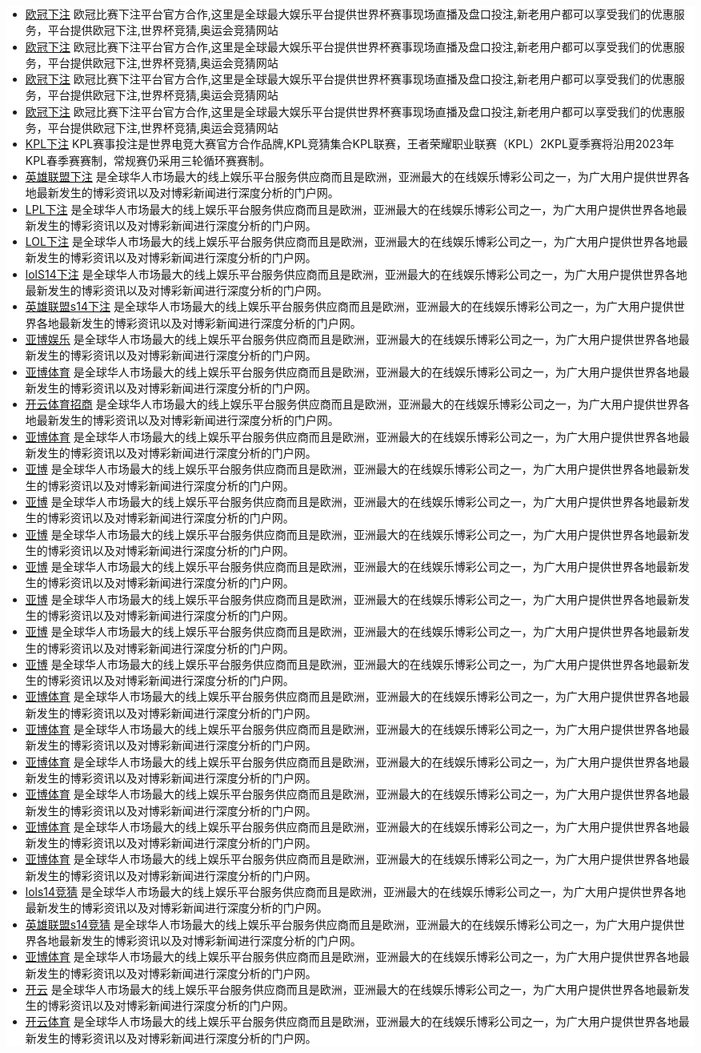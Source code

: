 - [欧冠下注](http://ithtorissa.com/) 欧冠比赛下注平台官方合作,这里是全球最大娱乐平台提供世界杯赛事现场直播及盘口投注,新老用户都可以享受我们的优惠服务，平台提供欧冠下注,世界杯竞猜,奥运会竞猜网站
- [欧冠下注](http://raingutterdepot.com/) 欧冠比赛下注平台官方合作,这里是全球最大娱乐平台提供世界杯赛事现场直播及盘口投注,新老用户都可以享受我们的优惠服务，平台提供欧冠下注,世界杯竞猜,奥运会竞猜网站
- [欧冠下注](http://calgarybrits.com/) 欧冠比赛下注平台官方合作,这里是全球最大娱乐平台提供世界杯赛事现场直播及盘口投注,新老用户都可以享受我们的优惠服务，平台提供欧冠下注,世界杯竞猜,奥运会竞猜网站
- [欧冠下注](http://careeroptionsonline.com/) 欧冠比赛下注平台官方合作,这里是全球最大娱乐平台提供世界杯赛事现场直播及盘口投注,新老用户都可以享受我们的优惠服务，平台提供欧冠下注,世界杯竞猜,奥运会竞猜网站
- [KPL下注](https://fz.money/the/76475.html) KPL赛事投注是世界电竞大赛官方合作品牌,KPL竞猜集合KPL联赛，王者荣耀职业联赛（KPL）2KPL夏季赛将沿用2023年KPL春季赛赛制，常规赛仍采用三轮循环赛赛制。
- [英雄联盟下注](http://www.lolf1.com/) 是全球华人市场最大的线上娱乐平台服务供应商而且是欧洲，亚洲最大的在线娱乐博彩公司之一，为广大用户提供世界各地最新发生的博彩资讯以及对博彩新闻进行深度分析的门户网。
- [LPL下注](http://www.lolf1.com/) 是全球华人市场最大的线上娱乐平台服务供应商而且是欧洲，亚洲最大的在线娱乐博彩公司之一，为广大用户提供世界各地最新发生的博彩资讯以及对博彩新闻进行深度分析的门户网。
- [LOL下注](http://www.lolf1.com/) 是全球华人市场最大的线上娱乐平台服务供应商而且是欧洲，亚洲最大的在线娱乐博彩公司之一，为广大用户提供世界各地最新发生的博彩资讯以及对博彩新闻进行深度分析的门户网。
- [lolS14下注](https://fz.money/the/76476.html) 是全球华人市场最大的线上娱乐平台服务供应商而且是欧洲，亚洲最大的在线娱乐博彩公司之一，为广大用户提供世界各地最新发生的博彩资讯以及对博彩新闻进行深度分析的门户网。
- [英雄联盟s14下注](https://fz.money/the/76476.html) 是全球华人市场最大的线上娱乐平台服务供应商而且是欧洲，亚洲最大的在线娱乐博彩公司之一，为广大用户提供世界各地最新发生的博彩资讯以及对博彩新闻进行深度分析的门户网。
- [亚博娱乐](https://yabo.ac/) 是全球华人市场最大的线上娱乐平台服务供应商而且是欧洲，亚洲最大的在线娱乐博彩公司之一，为广大用户提供世界各地最新发生的博彩资讯以及对博彩新闻进行深度分析的门户网。
- [亚博体育](https://www.f9yb.com/) 是全球华人市场最大的线上娱乐平台服务供应商而且是欧洲，亚洲最大的在线娱乐博彩公司之一，为广大用户提供世界各地最新发生的博彩资讯以及对博彩新闻进行深度分析的门户网。
- [开云体育招商](https://www.kobebryantshoes10.com/) 是全球华人市场最大的线上娱乐平台服务供应商而且是欧洲，亚洲最大的在线娱乐博彩公司之一，为广大用户提供世界各地最新发生的博彩资讯以及对博彩新闻进行深度分析的门户网。
- [亚博体育](http://www.akstheatre.com/) 是全球华人市场最大的线上娱乐平台服务供应商而且是欧洲，亚洲最大的在线娱乐博彩公司之一，为广大用户提供世界各地最新发生的博彩资讯以及对博彩新闻进行深度分析的门户网。
- [亚博](http://twbob.com/) 是全球华人市场最大的线上娱乐平台服务供应商而且是欧洲，亚洲最大的在线娱乐博彩公司之一，为广大用户提供世界各地最新发生的博彩资讯以及对博彩新闻进行深度分析的门户网。
- [亚博](http://cbtis166.com/) 是全球华人市场最大的线上娱乐平台服务供应商而且是欧洲，亚洲最大的在线娱乐博彩公司之一，为广大用户提供世界各地最新发生的博彩资讯以及对博彩新闻进行深度分析的门户网。
- [亚博](http://jcwzs.com/) 是全球华人市场最大的线上娱乐平台服务供应商而且是欧洲，亚洲最大的在线娱乐博彩公司之一，为广大用户提供世界各地最新发生的博彩资讯以及对博彩新闻进行深度分析的门户网。
- [亚博](http://yangguangbudai.com/) 是全球华人市场最大的线上娱乐平台服务供应商而且是欧洲，亚洲最大的在线娱乐博彩公司之一，为广大用户提供世界各地最新发生的博彩资讯以及对博彩新闻进行深度分析的门户网。
- [亚博](http://hljjdxx.com/) 是全球华人市场最大的线上娱乐平台服务供应商而且是欧洲，亚洲最大的在线娱乐博彩公司之一，为广大用户提供世界各地最新发生的博彩资讯以及对博彩新闻进行深度分析的门户网。
- [亚博](http://72degreesheatingandair.com/) 是全球华人市场最大的线上娱乐平台服务供应商而且是欧洲，亚洲最大的在线娱乐博彩公司之一，为广大用户提供世界各地最新发生的博彩资讯以及对博彩新闻进行深度分析的门户网。
- [亚博](http://f1yb.com/) 是全球华人市场最大的线上娱乐平台服务供应商而且是欧洲，亚洲最大的在线娱乐博彩公司之一，为广大用户提供世界各地最新发生的博彩资讯以及对博彩新闻进行深度分析的门户网。
- [亚博体育](http://72degreesheatingandair.com/) 是全球华人市场最大的线上娱乐平台服务供应商而且是欧洲，亚洲最大的在线娱乐博彩公司之一，为广大用户提供世界各地最新发生的博彩资讯以及对博彩新闻进行深度分析的门户网。
- [亚博体育](http://f1yb.com/) 是全球华人市场最大的线上娱乐平台服务供应商而且是欧洲，亚洲最大的在线娱乐博彩公司之一，为广大用户提供世界各地最新发生的博彩资讯以及对博彩新闻进行深度分析的门户网。
- [亚博体育](http://hljjdxx.com/) 是全球华人市场最大的线上娱乐平台服务供应商而且是欧洲，亚洲最大的在线娱乐博彩公司之一，为广大用户提供世界各地最新发生的博彩资讯以及对博彩新闻进行深度分析的门户网。
- [亚博体育](http://yangguangbudai.com/) 是全球华人市场最大的线上娱乐平台服务供应商而且是欧洲，亚洲最大的在线娱乐博彩公司之一，为广大用户提供世界各地最新发生的博彩资讯以及对博彩新闻进行深度分析的门户网。
- [亚博体育](http://twbob.com/) 是全球华人市场最大的线上娱乐平台服务供应商而且是欧洲，亚洲最大的在线娱乐博彩公司之一，为广大用户提供世界各地最新发生的博彩资讯以及对博彩新闻进行深度分析的门户网。
- [亚博体育](http://jcwzs.com/) 是全球华人市场最大的线上娱乐平台服务供应商而且是欧洲，亚洲最大的在线娱乐博彩公司之一，为广大用户提供世界各地最新发生的博彩资讯以及对博彩新闻进行深度分析的门户网。
- [lols14竞猜](https://fz.money/the/76477.html) 是全球华人市场最大的线上娱乐平台服务供应商而且是欧洲，亚洲最大的在线娱乐博彩公司之一，为广大用户提供世界各地最新发生的博彩资讯以及对博彩新闻进行深度分析的门户网。
- [英雄联盟s14竞猜](https://fz.money/the/76477.html) 是全球华人市场最大的线上娱乐平台服务供应商而且是欧洲，亚洲最大的在线娱乐博彩公司之一，为广大用户提供世界各地最新发生的博彩资讯以及对博彩新闻进行深度分析的门户网。
- [亚博体育](http://cbtis166.com/) 是全球华人市场最大的线上娱乐平台服务供应商而且是欧洲，亚洲最大的在线娱乐博彩公司之一，为广大用户提供世界各地最新发生的博彩资讯以及对博彩新闻进行深度分析的门户网。
- [开云](https://www.otakunoie.com/) 是全球华人市场最大的线上娱乐平台服务供应商而且是欧洲，亚洲最大的在线娱乐博彩公司之一，为广大用户提供世界各地最新发生的博彩资讯以及对博彩新闻进行深度分析的门户网。
- [开云体育](https://www.otakunoie.com/) 是全球华人市场最大的线上娱乐平台服务供应商而且是欧洲，亚洲最大的在线娱乐博彩公司之一，为广大用户提供世界各地最新发生的博彩资讯以及对博彩新闻进行深度分析的门户网。